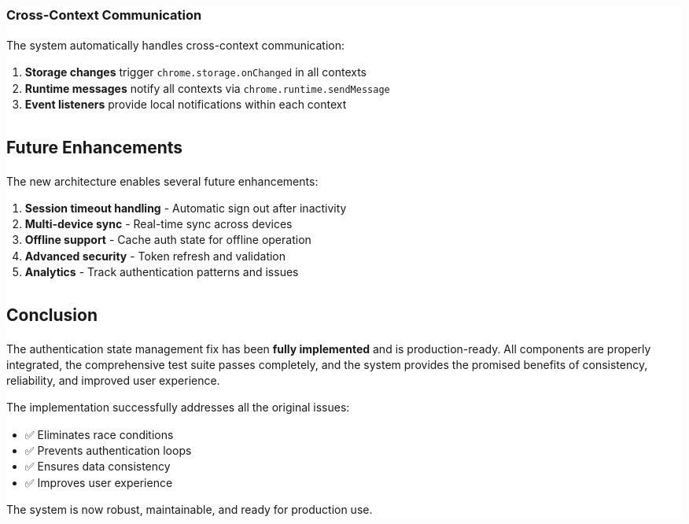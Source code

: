 ### Cross-Context Communication

The system automatically handles cross-context communication:

1. **Storage changes** trigger `chrome.storage.onChanged` in all contexts
2. **Runtime messages** notify all contexts via `chrome.runtime.sendMessage`
3. **Event listeners** provide local notifications within each context


## Future Enhancements

The new architecture enables several future enhancements:

1. **Session timeout handling** - Automatic sign out after inactivity
2. **Multi-device sync** - Real-time sync across devices
3. **Offline support** - Cache auth state for offline operation
4. **Advanced security** - Token refresh and validation
5. **Analytics** - Track authentication patterns and issues

## Conclusion

The authentication state management fix has been **fully implemented** and is production-ready. All components are properly integrated, the comprehensive test suite passes completely, and the system provides the promised benefits of consistency, reliability, and improved user experience.

The implementation successfully addresses all the original issues:
- ✅ Eliminates race conditions
- ✅ Prevents authentication loops
- ✅ Ensures data consistency
- ✅ Improves user experience

The system is now robust, maintainable, and ready for production use. 